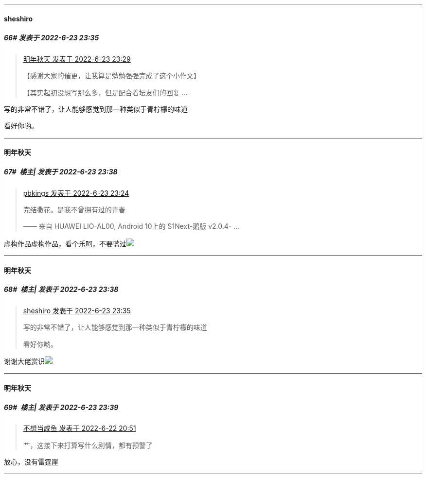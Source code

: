

*****

####  sheshiro  
##### 66#       发表于 2022-6-23 23:35

<blockquote><a href="httphttps://bbs.saraba1st.com/2b/forum.php?mod=redirect&amp;goto=findpost&amp;pid=56388918&amp;ptid=2077231" target="_blank">明年秋天 发表于 2022-6-23 23:29</a>

【感谢大家的催更，让我算是勉勉强强完成了这个小作文】

【其实起初没想写那么多，但是配合着坛友们的回复 ...</blockquote>
写的非常不错了，让人能够感觉到那一种类似于青柠檬的味道

看好你哟。

*****

####  明年秋天  
##### 67#         楼主| 发表于 2022-6-23 23:38

<blockquote><a href="httphttps://bbs.saraba1st.com/2b/forum.php?mod=redirect&amp;goto=findpost&amp;pid=56388868&amp;ptid=2077231" target="_blank">pbkings 发表于 2022-6-23 23:24</a>

完结撒花。是我不曾拥有过的青春

—— 来自 HUAWEI LIO-AL00, Android 10上的 S1Next-鹅版 v2.0.4- ...</blockquote>
虚构作品虚构作品，看个乐呵，不要蓝过<img src="https://static.saraba1st.com/image/smiley/face2017/066.png" referrerpolicy="no-referrer">

*****

####  明年秋天  
##### 68#         楼主| 发表于 2022-6-23 23:38

<blockquote><a href="httphttps://bbs.saraba1st.com/2b/forum.php?mod=redirect&amp;goto=findpost&amp;pid=56388984&amp;ptid=2077231" target="_blank">sheshiro 发表于 2022-6-23 23:35</a>

写的非常不错了，让人能够感觉到那一种类似于青柠檬的味道

看好你哟。</blockquote>
谢谢大佬赏识<img src="https://static.saraba1st.com/image/smiley/face2017/057.png" referrerpolicy="no-referrer">

*****

####  明年秋天  
##### 69#         楼主| 发表于 2022-6-23 23:39

<blockquote><a href="httphttps://bbs.saraba1st.com/2b/forum.php?mod=redirect&amp;goto=findpost&amp;pid=56371065&amp;ptid=2077231" target="_blank">不想当咸鱼 发表于 2022-6-22 20:51</a>

艹，这接下来打算写什么剧情，都有预警了</blockquote>
放心，没有雷霆崖

*****
